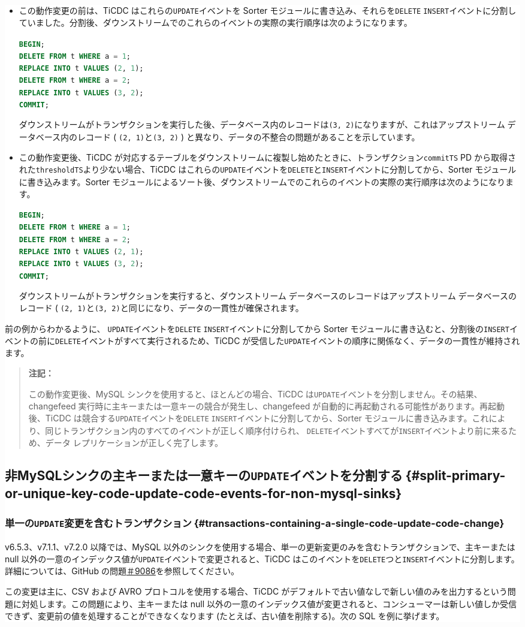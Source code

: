 -   この動作変更の前は、TiCDC はこれらの`UPDATE`イベントを Sorter モジュールに書き込み、それらを`DELETE` `INSERT`イベントに分割していました。分割後、ダウンストリームでのこれらのイベントの実際の実行順序は次のようになります。

    ```sql
    BEGIN;
    DELETE FROM t WHERE a = 1;
    REPLACE INTO t VALUES (2, 1);
    DELETE FROM t WHERE a = 2;
    REPLACE INTO t VALUES (3, 2);
    COMMIT;
    ```

    ダウンストリームがトランザクションを実行した後、データベース内のレコードは`(3, 2)`になりますが、これはアップストリーム データベース内のレコード ( `(2, 1)`と`(3, 2)` ) と異なり、データの不整合の問題があることを示しています。

-   この動作変更後、TiCDC が対応するテーブルをダウンストリームに複製し始めたときに、トランザクション`commitTS` PD から取得された`thresholdTS`より少ない場合、TiCDC はこれらの`UPDATE`イベントを`DELETE`と`INSERT`イベントに分割してから、Sorter モジュールに書き込みます。Sorter モジュールによるソート後、ダウンストリームでのこれらのイベントの実際の実行順序は次のようになります。

    ```sql
    BEGIN;
    DELETE FROM t WHERE a = 1;
    DELETE FROM t WHERE a = 2;
    REPLACE INTO t VALUES (2, 1);
    REPLACE INTO t VALUES (3, 2);
    COMMIT;
    ```

    ダウンストリームがトランザクションを実行すると、ダウンストリーム データベースのレコードはアップストリーム データベースのレコード ( `(2, 1)`と`(3, 2)`と同じになり、データの一貫性が確保されます。

前の例からわかるように、 `UPDATE`イベントを`DELETE` `INSERT`イベントに分割してから Sorter モジュールに書き込むと、分割後の`INSERT`イベントの前に`DELETE`イベントがすべて実行されるため、TiCDC が受信した`UPDATE`イベントの順序に関係なく、データの一貫性が維持されます。

> **注記：**
>
> この動作変更後、MySQL シンクを使用すると、ほとんどの場合、TiCDC は`UPDATE`イベントを分割しません。その結果、changefeed 実行時に主キーまたは一意キーの競合が発生し、changefeed が自動的に再起動される可能性があります。再起動後、TiCDC は競合する`UPDATE`イベントを`DELETE` `INSERT`イベントに分割してから、Sorter モジュールに書き込みます。これにより、同じトランザクション内のすべてのイベントが正しく順序付けられ、 `DELETE`イベントすべてが`INSERT`イベントより前に来るため、データ レプリケーションが正しく完了します。

## 非MySQLシンクの主キーまたは一意キーの<code>UPDATE</code>イベントを分割する {#split-primary-or-unique-key-code-update-code-events-for-non-mysql-sinks}

### 単一の<code>UPDATE</code>変更を含むトランザクション {#transactions-containing-a-single-code-update-code-change}

v6.5.3、v7.1.1、v7.2.0 以降では、MySQL 以外のシンクを使用する場合、単一の更新変更のみを含むトランザクションで、主キーまたは null 以外の一意のインデックス値が`UPDATE`イベントで変更されると、TiCDC はこのイベントを`DELETE`つと`INSERT`イベントに分割します。詳細については、GitHub の問題[＃9086](https://github.com/pingcap/tiflow/issues/9086)を参照してください。

この変更は主に、CSV および AVRO プロトコルを使用する場合、TiCDC がデフォルトで古い値なしで新しい値のみを出力するという問題に対処します。この問題により、主キーまたは null 以外の一意のインデックス値が変更されると、コンシューマーは新しい値しか受信できず、変更前の値を処理することができなくなります (たとえば、古い値を削除する)。次の SQL を例に挙げます。
